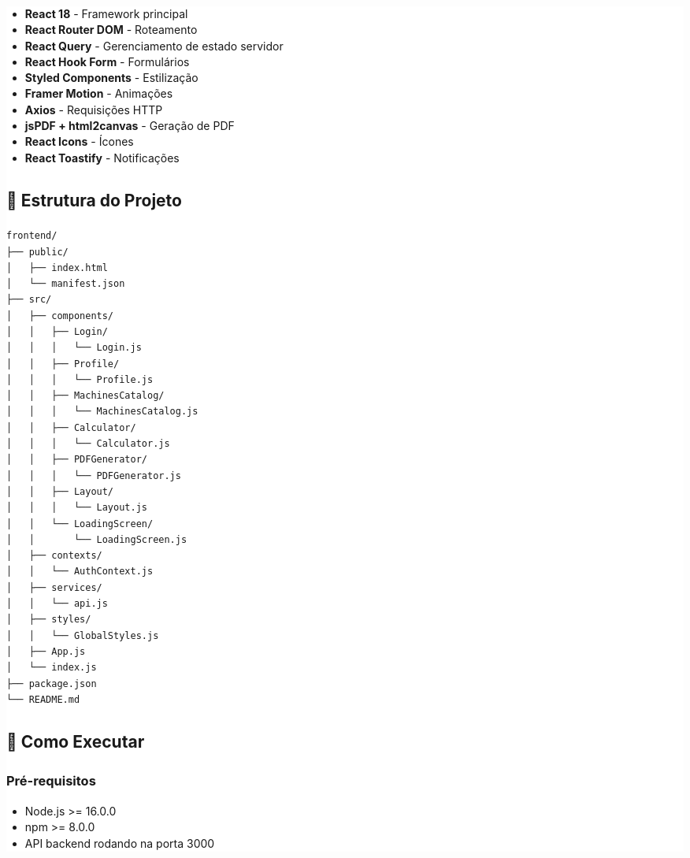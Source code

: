 - **React 18** - Framework principal
- **React Router DOM** - Roteamento
- **React Query** - Gerenciamento de estado servidor
- **React Hook Form** - Formulários
- **Styled Components** - Estilização
- **Framer Motion** - Animações
- **Axios** - Requisições HTTP
- **jsPDF + html2canvas** - Geração de PDF
- **React Icons** - Ícones
- **React Toastify** - Notificações

## 📁 Estrutura do Projeto

```
frontend/
├── public/
│   ├── index.html
│   └── manifest.json
├── src/
│   ├── components/
│   │   ├── Login/
│   │   │   └── Login.js
│   │   ├── Profile/
│   │   │   └── Profile.js
│   │   ├── MachinesCatalog/
│   │   │   └── MachinesCatalog.js
│   │   ├── Calculator/
│   │   │   └── Calculator.js
│   │   ├── PDFGenerator/
│   │   │   └── PDFGenerator.js
│   │   ├── Layout/
│   │   │   └── Layout.js
│   │   └── LoadingScreen/
│   │       └── LoadingScreen.js
│   ├── contexts/
│   │   └── AuthContext.js
│   ├── services/
│   │   └── api.js
│   ├── styles/
│   │   └── GlobalStyles.js
│   ├── App.js
│   └── index.js
├── package.json
└── README.md
```

## 🚀 Como Executar

### Pré-requisitos
- Node.js >= 16.0.0
- npm >= 8.0.0
- API backend rodando na porta 3000

